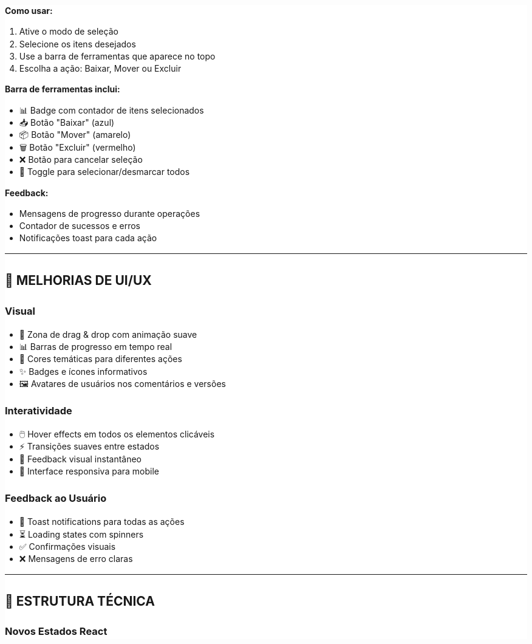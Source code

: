 **Como usar:**

1. Ative o modo de seleção
2. Selecione os itens desejados
3. Use a barra de ferramentas que aparece no topo
4. Escolha a ação: Baixar, Mover ou Excluir

**Barra de ferramentas inclui:**

- 📊 Badge com contador de itens selecionados
- 📥 Botão "Baixar" (azul)
- 📦 Botão "Mover" (amarelo)
- 🗑️ Botão "Excluir" (vermelho)
- ❌ Botão para cancelar seleção
- 🔘 Toggle para selecionar/desmarcar todos

**Feedback:**

- Mensagens de progresso durante operações
- Contador de sucessos e erros
- Notificações toast para cada ação

---

## 🎨 MELHORIAS DE UI/UX

### Visual

- 🎨 Zona de drag & drop com animação suave
- 📊 Barras de progresso em tempo real
- 🌈 Cores temáticas para diferentes ações
- ✨ Badges e ícones informativos
- 🖼️ Avatares de usuários nos comentários e versões

### Interatividade

- 🖱️ Hover effects em todos os elementos clicáveis
- ⚡ Transições suaves entre estados
- 🎯 Feedback visual instantâneo
- 📱 Interface responsiva para mobile

### Feedback ao Usuário

- 🔔 Toast notifications para todas as ações
- ⏳ Loading states com spinners
- ✅ Confirmações visuais
- ❌ Mensagens de erro claras

---

## 🔧 ESTRUTURA TÉCNICA

### Novos Estados React
